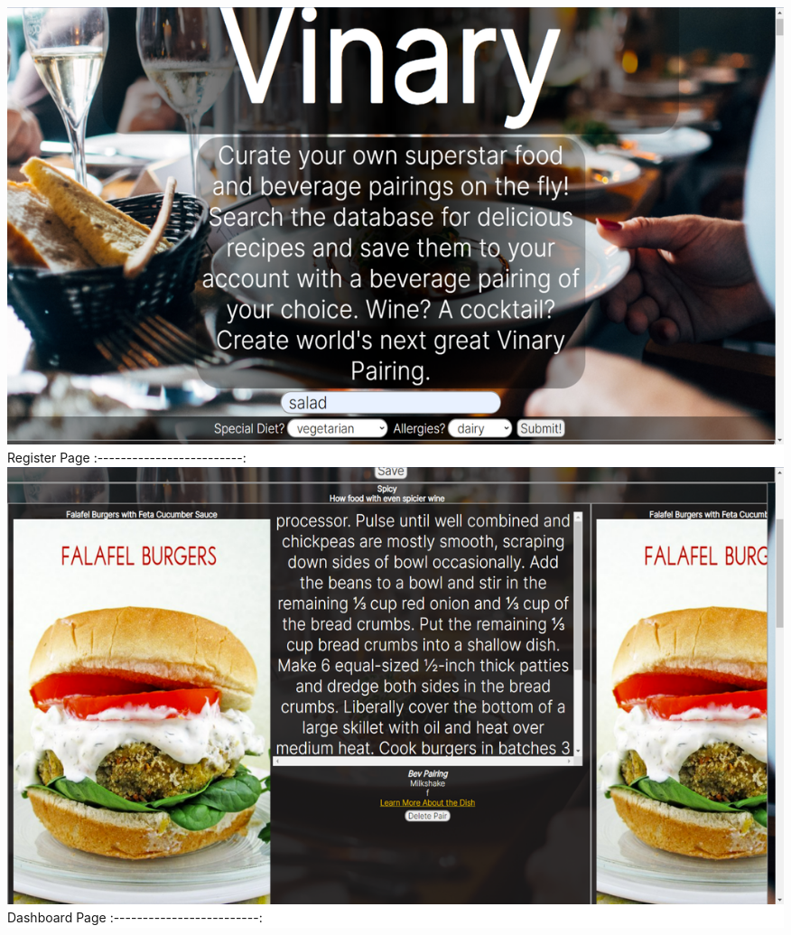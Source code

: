![Landing Page](/github-images/screenshots/landing.png)
Register Page
:-------------------------:
![Register Page](/github-images/screenshots/register.png)
Dashboard Page
:-------------------------: